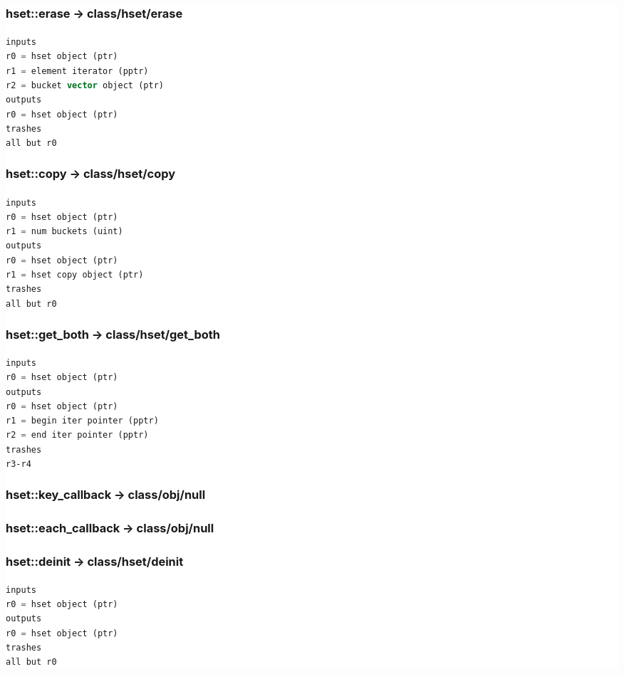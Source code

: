 ### hset::erase -> class/hset/erase

```lisp
inputs
r0 = hset object (ptr)
r1 = element iterator (pptr)
r2 = bucket vector object (ptr)
outputs
r0 = hset object (ptr)
trashes
all but r0
```

### hset::copy -> class/hset/copy

```lisp
inputs
r0 = hset object (ptr)
r1 = num buckets (uint)
outputs
r0 = hset object (ptr)
r1 = hset copy object (ptr)
trashes
all but r0
```

### hset::get_both -> class/hset/get_both

```lisp
inputs
r0 = hset object (ptr)
outputs
r0 = hset object (ptr)
r1 = begin iter pointer (pptr)
r2 = end iter pointer (pptr)
trashes
r3-r4
```

### hset::key_callback -> class/obj/null

### hset::each_callback -> class/obj/null

### hset::deinit -> class/hset/deinit

```lisp
inputs
r0 = hset object (ptr)
outputs
r0 = hset object (ptr)
trashes
all but r0
```
